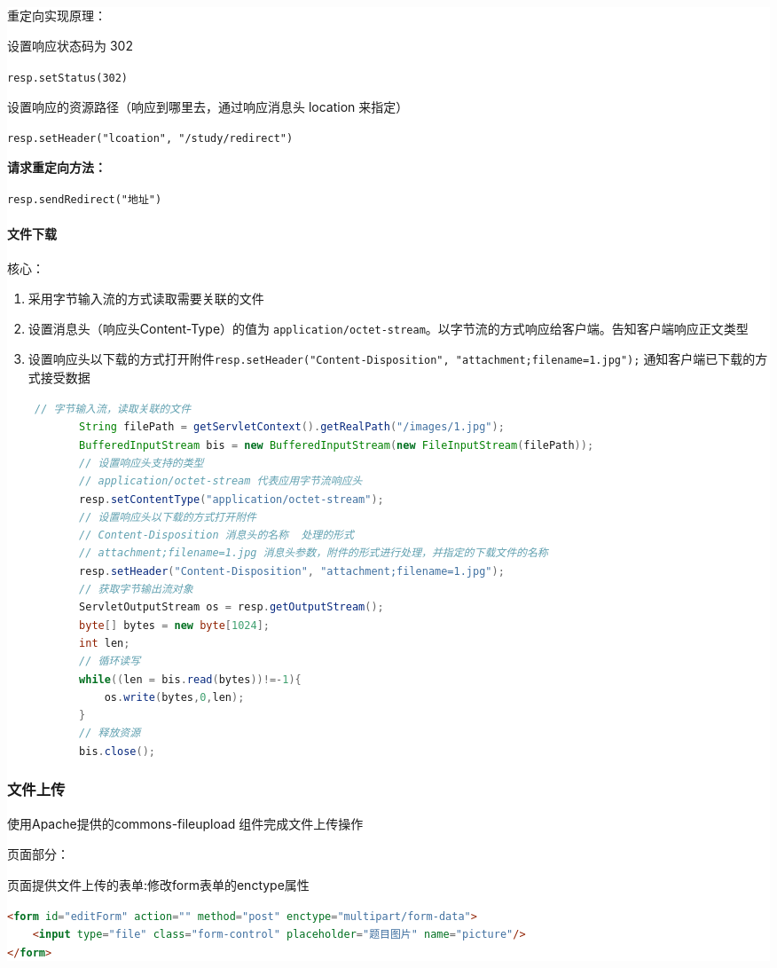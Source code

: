 重定向实现原理：

设置响应状态码为 302

`resp.setStatus(302)`

设置响应的资源路径（响应到哪里去，通过响应消息头 location 来指定）

`resp.setHeader("lcoation", "/study/redirect")`

**请求重定向方法：**

`resp.sendRedirect("地址")`

#### 文件下载

核心：

1. 采用字节输入流的方式读取需要关联的文件

2. 设置消息头（响应头Content-Type）的值为 `application/octet-stream`。以字节流的方式响应给客户端。告知客户端响应正文类型

3. 设置响应头以下载的方式打开附件`resp.setHeader("Content-Disposition", "attachment;filename=1.jpg");` 通知客户端已下载的方式接受数据

   ```java
    // 字节输入流，读取关联的文件
           String filePath = getServletContext().getRealPath("/images/1.jpg");
           BufferedInputStream bis = new BufferedInputStream(new FileInputStream(filePath));
           // 设置响应头支持的类型
           // application/octet-stream 代表应用字节流响应头
           resp.setContentType("application/octet-stream");
           // 设置响应头以下载的方式打开附件
           // Content-Disposition 消息头的名称  处理的形式
           // attachment;filename=1.jpg 消息头参数，附件的形式进行处理，并指定的下载文件的名称
           resp.setHeader("Content-Disposition", "attachment;filename=1.jpg");
           // 获取字节输出流对象
           ServletOutputStream os = resp.getOutputStream();
           byte[] bytes = new byte[1024];
           int len;
           // 循环读写
           while((len = bis.read(bytes))!=-1){
               os.write(bytes,0,len);
           }
           // 释放资源
           bis.close();
   ```

   

### 文件上传

使用Apache提供的commons-fileupload 组件完成文件上传操作

页面部分：

页面提供文件上传的表单:修改form表单的enctype属性

```html
<form id="editForm" action="" method="post" enctype="multipart/form-data">
    <input type="file" class="form-control" placeholder="题目图片" name="picture"/>
</form>

```

